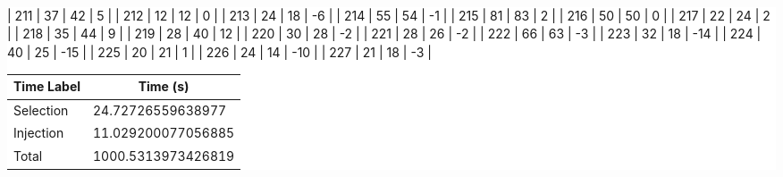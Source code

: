 | 211 | 37 | 42 | 5 |
| 212 | 12 | 12 | 0 |
| 213 | 24 | 18 | -6 |
| 214 | 55 | 54 | -1 |
| 215 | 81 | 83 | 2 |
| 216 | 50 | 50 | 0 |
| 217 | 22 | 24 | 2 |
| 218 | 35 | 44 | 9 |
| 219 | 28 | 40 | 12 |
| 220 | 30 | 28 | -2 |
| 221 | 28 | 26 | -2 |
| 222 | 66 | 63 | -3 |
| 223 | 32 | 18 | -14 |
| 224 | 40 | 25 | -15 |
| 225 | 20 | 21 | 1 |
| 226 | 24 | 14 | -10 |
| 227 | 21 | 18 | -3 |



| Time Label | Time (s) |
| --- | --- |
| Selection | 24.72726559638977 |
| Injection | 11.029200077056885 |
| Total | 1000.5313973426819 |


